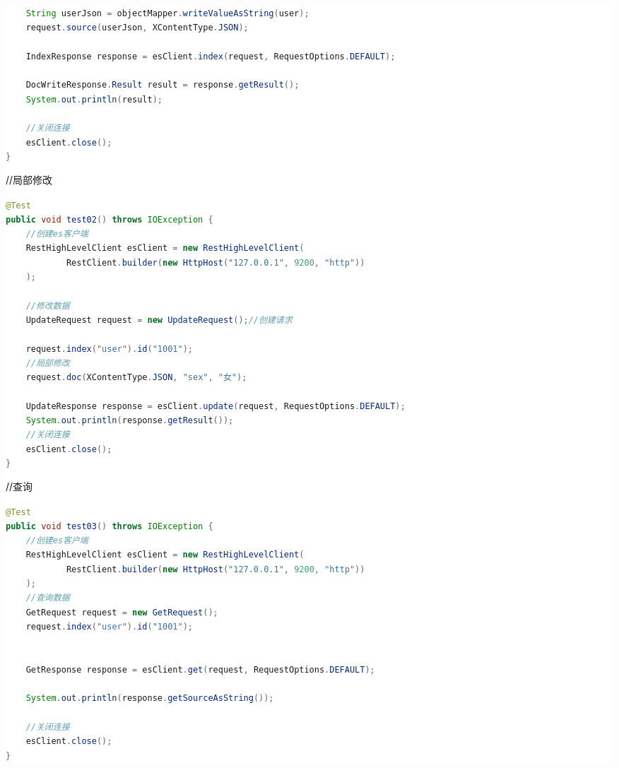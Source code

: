 ```java
    String userJson = objectMapper.writeValueAsString(user);
    request.source(userJson, XContentType.JSON);

    IndexResponse response = esClient.index(request, RequestOptions.DEFAULT);

    DocWriteResponse.Result result = response.getResult();
    System.out.println(result);

    //关闭连接
    esClient.close();
}
```

//局部修改

```java
@Test
public void test02() throws IOException {
    //创建es客户端
    RestHighLevelClient esClient = new RestHighLevelClient(
            RestClient.builder(new HttpHost("127.0.0.1", 9200, "http"))
    );

    //修改数据
    UpdateRequest request = new UpdateRequest();//创建请求

    request.index("user").id("1001");
    //局部修改
    request.doc(XContentType.JSON, "sex", "女");

    UpdateResponse response = esClient.update(request, RequestOptions.DEFAULT);
    System.out.println(response.getResult());
    //关闭连接
    esClient.close();
}
```

//查询

```java
@Test
public void test03() throws IOException {
    //创建es客户端
    RestHighLevelClient esClient = new RestHighLevelClient(
            RestClient.builder(new HttpHost("127.0.0.1", 9200, "http"))
    );
    //查询数据
    GetRequest request = new GetRequest();
    request.index("user").id("1001");


    GetResponse response = esClient.get(request, RequestOptions.DEFAULT);

    System.out.println(response.getSourceAsString());

    //关闭连接
    esClient.close();
}
```
